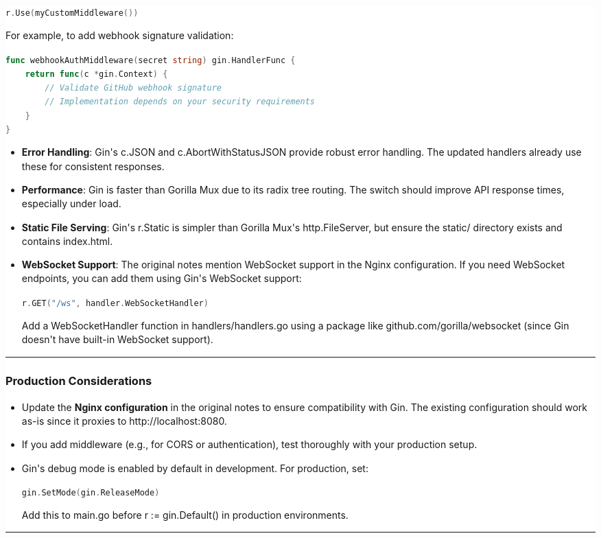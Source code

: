   ```go
  r.Use(myCustomMiddleware())
  ```
  
  For example, to add webhook signature validation:
  
  ```go
  func webhookAuthMiddleware(secret string) gin.HandlerFunc {
      return func(c *gin.Context) {
          // Validate GitHub webhook signature
          // Implementation depends on your security requirements
      }
  } 
  ```
  
- **Error Handling**: Gin's c.JSON and c.AbortWithStatusJSON provide robust error handling. The updated handlers already use these for consistent responses.
  
- **Performance**: Gin is faster than Gorilla Mux due to its radix tree routing. The switch should improve API response times, especially under load.
  
- **Static File Serving**: Gin's r.Static is simpler than Gorilla Mux's http.FileServer, but ensure the static/ directory exists and contains index.html.
  
- **WebSocket Support**: The original notes mention WebSocket support in the Nginx configuration. If you need WebSocket endpoints, you can add them using Gin's WebSocket support:
  
  ```go
  r.GET("/ws", handler.WebSocketHandler)
  ```
  
  Add a WebSocketHandler function in handlers/handlers.go using a package like github.com/gorilla/websocket (since Gin doesn't have built-in WebSocket support).
  

---

### **Production Considerations**

- Update the **Nginx configuration** in the original notes to ensure compatibility with Gin. The existing configuration should work as-is since it proxies to http://localhost:8080.
  
- If you add middleware (e.g., for CORS or authentication), test thoroughly with your production setup.
  
- Gin's debug mode is enabled by default in development. For production, set:
  
  ```go
  gin.SetMode(gin.ReleaseMode)
  ```
  
  Add this to main.go before r := gin.Default() in production environments.
  

---
